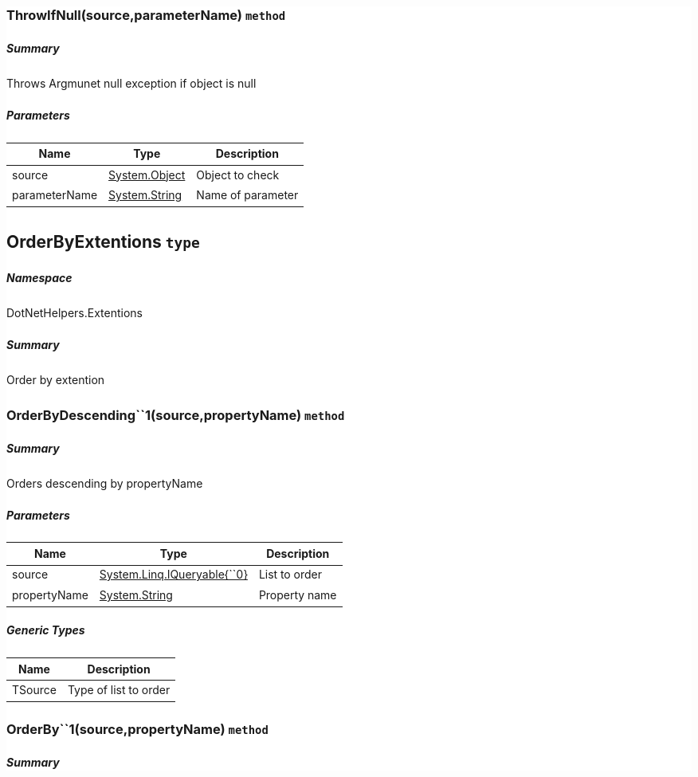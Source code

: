 <a name='M-DotNetHelpers-Extentions-ObjectExtentions-ThrowIfNull-System-Object,System-String-'></a>
### ThrowIfNull(source,parameterName) `method`

##### Summary

Throws Argmunet null exception if object is null

##### Parameters

| Name | Type | Description |
| ---- | ---- | ----------- |
| source | [System.Object](http://msdn.microsoft.com/query/dev14.query?appId=Dev14IDEF1&l=EN-US&k=k:System.Object 'System.Object') | Object to check |
| parameterName | [System.String](http://msdn.microsoft.com/query/dev14.query?appId=Dev14IDEF1&l=EN-US&k=k:System.String 'System.String') | Name of parameter |

<a name='T-DotNetHelpers-Extentions-OrderByExtentions'></a>
## OrderByExtentions `type`

##### Namespace

DotNetHelpers.Extentions

##### Summary

Order by extention

<a name='M-DotNetHelpers-Extentions-OrderByExtentions-OrderByDescending``1-System-Linq-IQueryable{``0},System-String-'></a>
### OrderByDescending\`\`1(source,propertyName) `method`

##### Summary

Orders descending by propertyName

##### Parameters

| Name | Type | Description |
| ---- | ---- | ----------- |
| source | [System.Linq.IQueryable{\`\`0}](http://msdn.microsoft.com/query/dev14.query?appId=Dev14IDEF1&l=EN-US&k=k:System.Linq.IQueryable 'System.Linq.IQueryable{``0}') | List to order |
| propertyName | [System.String](http://msdn.microsoft.com/query/dev14.query?appId=Dev14IDEF1&l=EN-US&k=k:System.String 'System.String') | Property name |

##### Generic Types

| Name | Description |
| ---- | ----------- |
| TSource | Type of list to order |

<a name='M-DotNetHelpers-Extentions-OrderByExtentions-OrderBy``1-System-Linq-IQueryable{``0},System-String-'></a>
### OrderBy\`\`1(source,propertyName) `method`

##### Summary
